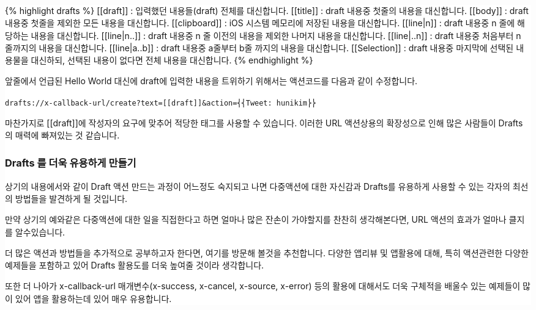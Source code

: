 {% highlight drafts %}
[[draft]] : 입력했던 내용들(draft) 전체를 대신합니다. 
[[title]] : draft 내용중 첫줄의 내용을 대신합니다.
[[body]] : draft 내용중 첫줄을 제외한 모든 내용을 대신합니다. 
[[clipboard]] : iOS 시스템 메모리에 저장된 내용을 대신합니다. 
[[line|n]] : draft 내용중 n 줄에 해당하는 내용을 대신합니다. 
[[line|n..]] : draft 내용중 n 줄 이전의 내용을 제외한 나머지 내용을 대신합니다. 
[[line|..n]] : draft 내용중 처음부터 n 줄까지의 내용을 대신합니다. 
[[line|a..b]] : draft 내용중 a줄부터 b줄 까지의 내용을 대신합니다. 
[[Selection]] : draft 내용중 마지막에 선택된 내용물을 대신하되, 선택된 내용이 없다면 전체 내용을 대신합니다.
{% endhighlight %}

앞줄에서 언급된 Hello World 대신에 draft에 입력한 내용을 트위하기 위해서는 액션코드를 다음과 같이 수정합니다.

`drafts://x-callback-url/create?text=[[draft]]&action=⎨⎨Tweet: hunikim⎬⎬`

마찬가지로 [[draft]]에 작성자의 요구에 맞추어 적당한 태그를 사용할 수 있습니다. 이러한 URL 액션상용의 확장성으로 인해 많은 사람들이 Drafts 의 매력에 빠져있는 것 같습니다.

### Drafts 를 더욱 유용하게 만들기

상기의 내용에서와 같이 Draft 액션 만드는 과정이 어느정도 숙지되고 나면 다중액션에 대한 자신감과 Drafts를 유용하게 사용할 수 있는 각자의 최선의 방법들을 발견하게 될 것입니다.

만약 상기의 예와같은 다중액션에 대한 일을 직접한다고 하면 얼마나 많은 잔손이 가야할지를 찬찬히 생각해본다면, URL 액션의 효과가 얼마나 클지를 알수있습니다.

더 많은 액션과 방법들을 추가적으로 공부하고자 한다면, 여기를 방문해 볼것을 추천합니다. 다양한 앱리뷰 및 앱활용에 대해, 특히 액션관련한 다양한 예제들을 포함하고 있어 Drafts 활용도를 더욱 높여줄 것이라 생각합니다.

또한 더 나아가 x-callback-url 매개변수(x-success, x-cancel, x-source, x-error) 등의 활용에 대해서도 더욱 구체적을 배울수 있는 예제들이 많이 있어 앱을 활용하는데 있어 매우 유용합니다.